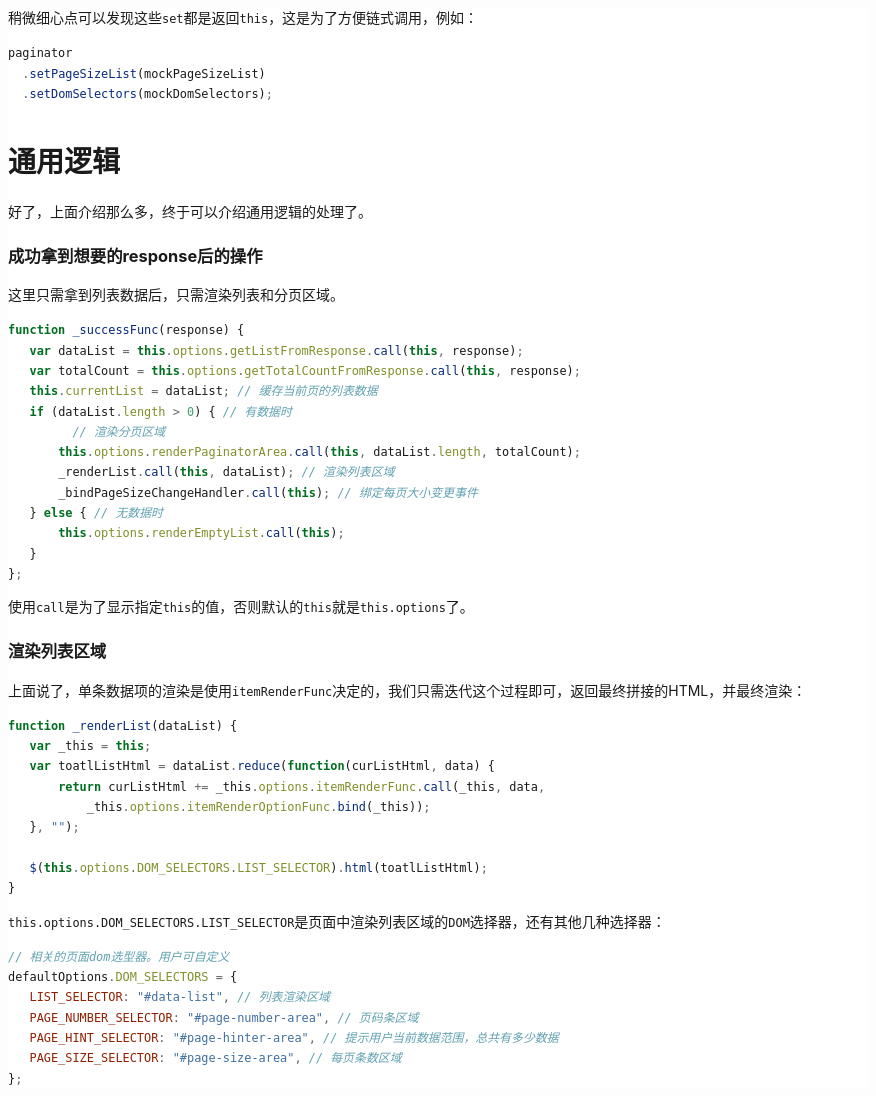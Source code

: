 ```js
```

稍微细心点可以发现这些`set`都是返回`this`，这是为了方便链式调用，例如：

```js
paginator
  .setPageSizeList(mockPageSizeList)
  .setDomSelectors(mockDomSelectors);
```

# 通用逻辑

好了，上面介绍那么多，终于可以介绍通用逻辑的处理了。

### 成功拿到想要的response后的操作

这里只需拿到列表数据后，只需渲染列表和分页区域。

```js
function _successFunc(response) {
   var dataList = this.options.getListFromResponse.call(this, response);   
   var totalCount = this.options.getTotalCountFromResponse.call(this, response);
   this.currentList = dataList; // 缓存当前页的列表数据
   if (dataList.length > 0) { // 有数据时
         // 渲染分页区域
       this.options.renderPaginatorArea.call(this, dataList.length, totalCount);
       _renderList.call(this, dataList); // 渲染列表区域
       _bindPageSizeChangeHandler.call(this); // 绑定每页大小变更事件
   } else { // 无数据时
       this.options.renderEmptyList.call(this);
   }
};
```

使用`call`是为了显示指定`this`的值，否则默认的`this`就是`this.options`了。

### 渲染列表区域

上面说了，单条数据项的渲染是使用`itemRenderFunc`决定的，我们只需迭代这个过程即可，返回最终拼接的HTML，并最终渲染：

```js
function _renderList(dataList) {
   var _this = this;
   var toatlListHtml = dataList.reduce(function(curListHtml, data) {
       return curListHtml += _this.options.itemRenderFunc.call(_this, data,
           _this.options.itemRenderOptionFunc.bind(_this));
   }, "");

   $(this.options.DOM_SELECTORS.LIST_SELECTOR).html(toatlListHtml);
}
```

`this.options.DOM_SELECTORS.LIST_SELECTOR`是页面中渲染列表区域的`DOM`选择器，还有其他几种选择器：

```js
// 相关的页面dom选型器。用户可自定义
defaultOptions.DOM_SELECTORS = {
   LIST_SELECTOR: "#data-list", // 列表渲染区域
   PAGE_NUMBER_SELECTOR: "#page-number-area", // 页码条区域
   PAGE_HINT_SELECTOR: "#page-hinter-area", // 提示用户当前数据范围，总共有多少数据
   PAGE_SIZE_SELECTOR: "#page-size-area", // 每页条数区域
};
```
